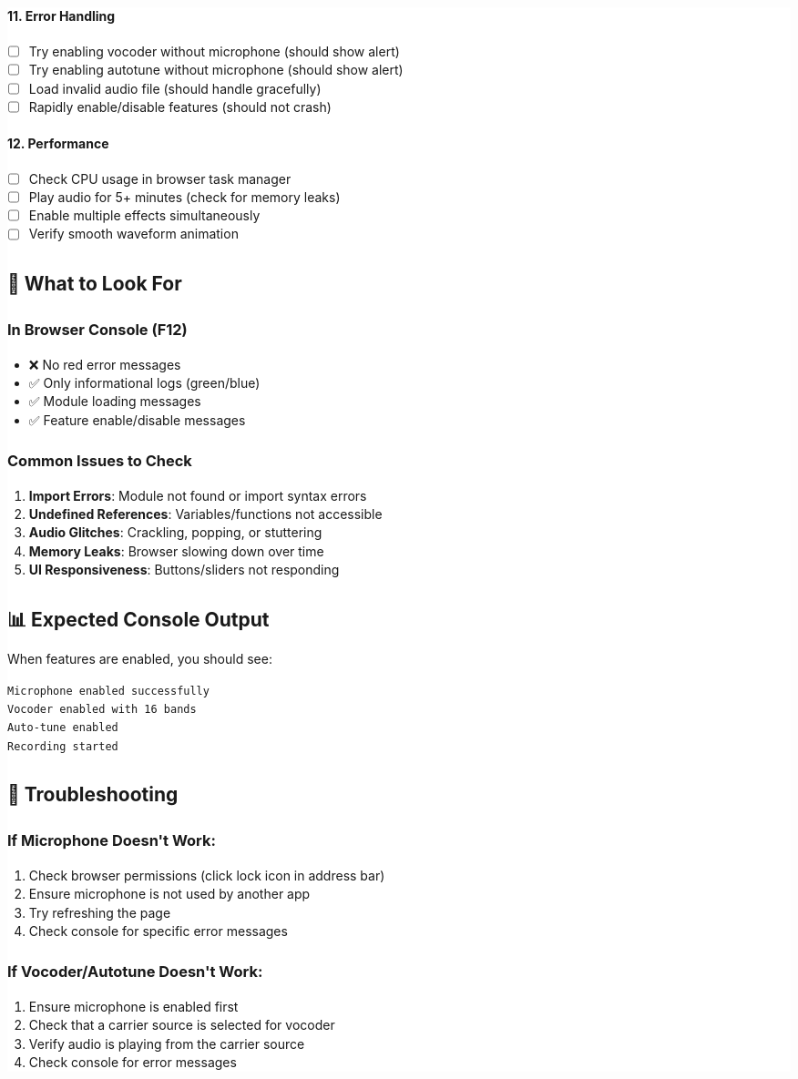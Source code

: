 #### 11. Error Handling
- [ ] Try enabling vocoder without microphone (should show alert)
- [ ] Try enabling autotune without microphone (should show alert)
- [ ] Load invalid audio file (should handle gracefully)
- [ ] Rapidly enable/disable features (should not crash)

#### 12. Performance
- [ ] Check CPU usage in browser task manager
- [ ] Play audio for 5+ minutes (check for memory leaks)
- [ ] Enable multiple effects simultaneously
- [ ] Verify smooth waveform animation

## 🐛 What to Look For

### In Browser Console (F12)
- ❌ No red error messages
- ✅ Only informational logs (green/blue)
- ✅ Module loading messages
- ✅ Feature enable/disable messages

### Common Issues to Check
1. **Import Errors**: Module not found or import syntax errors
2. **Undefined References**: Variables/functions not accessible
3. **Audio Glitches**: Crackling, popping, or stuttering
4. **Memory Leaks**: Browser slowing down over time
5. **UI Responsiveness**: Buttons/sliders not responding

## 📊 Expected Console Output

When features are enabled, you should see:
```
Microphone enabled successfully
Vocoder enabled with 16 bands
Auto-tune enabled
Recording started
```

## 🔧 Troubleshooting

### If Microphone Doesn't Work:
1. Check browser permissions (click lock icon in address bar)
2. Ensure microphone is not used by another app
3. Try refreshing the page
4. Check console for specific error messages

### If Vocoder/Autotune Doesn't Work:
1. Ensure microphone is enabled first
2. Check that a carrier source is selected for vocoder
3. Verify audio is playing from the carrier source
4. Check console for error messages
